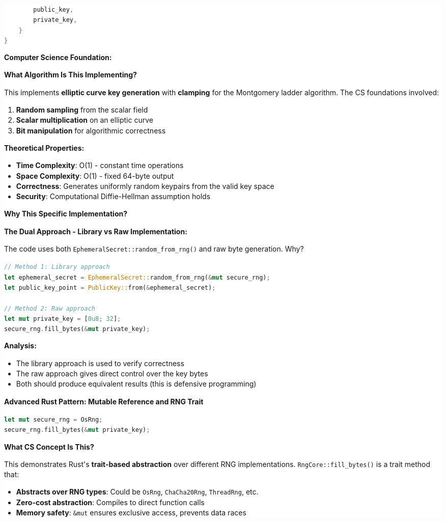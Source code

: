```rust
        public_key,
        private_key,
    }
}
```

**Computer Science Foundation:**

**What Algorithm Is This Implementing?**

This implements **elliptic curve key generation** with **clamping** for the Montgomery ladder algorithm. The CS foundations involved:

1. **Random sampling** from the scalar field
2. **Scalar multiplication** on an elliptic curve
3. **Bit manipulation** for algorithmic correctness

**Theoretical Properties:**
- **Time Complexity**: O(1) - constant time operations
- **Space Complexity**: O(1) - fixed 64-byte output
- **Correctness**: Generates uniformly random keypairs from the valid key space
- **Security**: Computational Diffie-Hellman assumption holds

**Why This Specific Implementation?**

**The Dual Approach - Library vs Raw Implementation:**

The code uses both `EphemeralSecret::random_from_rng()` and raw byte generation. Why?

```rust
// Method 1: Library approach
let ephemeral_secret = EphemeralSecret::random_from_rng(&mut secure_rng);
let public_key_point = PublicKey::from(&ephemeral_secret);

// Method 2: Raw approach  
let mut private_key = [0u8; 32];
secure_rng.fill_bytes(&mut private_key);
```

**Analysis:**
- The library approach is used to verify correctness
- The raw approach gives direct control over the key bytes
- Both should produce equivalent results (this is defensive programming)

**Advanced Rust Pattern: Mutable Reference and RNG Trait**

```rust
let mut secure_rng = OsRng;
secure_rng.fill_bytes(&mut private_key);
```

**What CS Concept Is This?**

This demonstrates Rust's **trait-based abstraction** over different RNG implementations. `RngCore::fill_bytes()` is a trait method that:

- **Abstracts over RNG types**: Could be `OsRng`, `ChaCha20Rng`, `ThreadRng`, etc.
- **Zero-cost abstraction**: Compiles to direct function calls
- **Memory safety**: `&mut` ensures exclusive access, prevents data races
